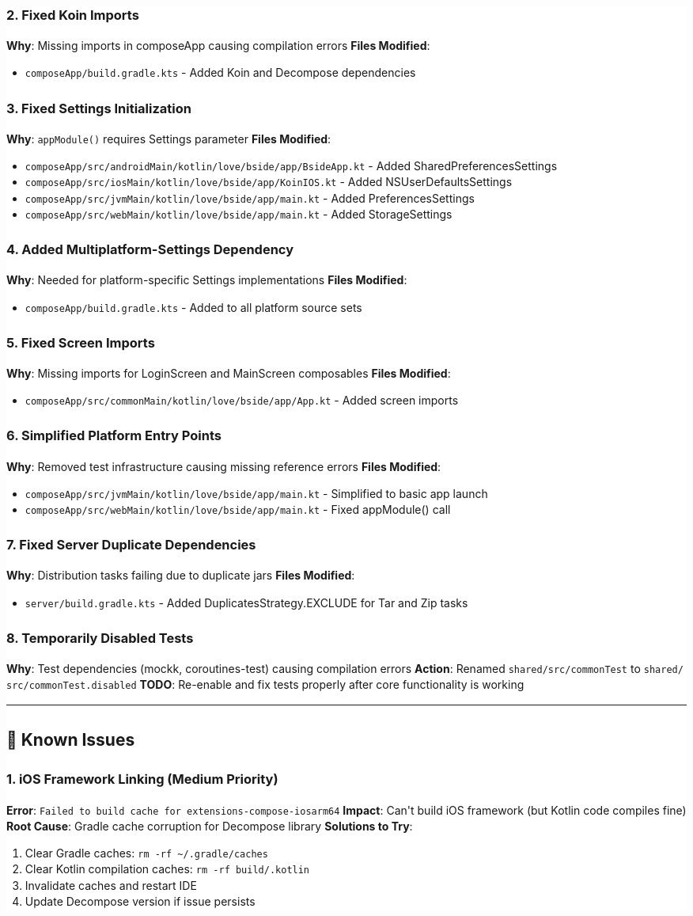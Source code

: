 ### 2. Fixed Koin Imports
**Why**: Missing imports in composeApp causing compilation errors
**Files Modified**:
- `composeApp/build.gradle.kts` - Added Koin and Decompose dependencies

### 3. Fixed Settings Initialization
**Why**: `appModule()` requires Settings parameter
**Files Modified**:
- `composeApp/src/androidMain/kotlin/love/bside/app/BsideApp.kt` - Added SharedPreferencesSettings
- `composeApp/src/iosMain/kotlin/love/bside/app/KoinIOS.kt` - Added NSUserDefaultsSettings
- `composeApp/src/jvmMain/kotlin/love/bside/app/main.kt` - Added PreferencesSettings
- `composeApp/src/webMain/kotlin/love/bside/app/main.kt` - Added StorageSettings

### 4. Added Multiplatform-Settings Dependency
**Why**: Needed for platform-specific Settings implementations
**Files Modified**:
- `composeApp/build.gradle.kts` - Added to all platform source sets

### 5. Fixed Screen Imports
**Why**: Missing imports for LoginScreen and MainScreen composables
**Files Modified**:
- `composeApp/src/commonMain/kotlin/love/bside/app/App.kt` - Added screen imports

### 6. Simplified Platform Entry Points
**Why**: Removed test infrastructure causing missing reference errors
**Files Modified**:
- `composeApp/src/jvmMain/kotlin/love/bside/app/main.kt` - Simplified to basic app launch
- `composeApp/src/webMain/kotlin/love/bside/app/main.kt` - Fixed appModule() call

### 7. Fixed Server Duplicate Dependencies
**Why**: Distribution tasks failing due to duplicate jars
**Files Modified**:
- `server/build.gradle.kts` - Added DuplicatesStrategy.EXCLUDE for Tar and Zip tasks

### 8. Temporarily Disabled Tests
**Why**: Test dependencies (mockk, coroutines-test) causing compilation errors
**Action**: Renamed `shared/src/commonTest` to `shared/src/commonTest.disabled`
**TODO**: Re-enable and fix tests properly after core functionality is working

---

## 🚨 Known Issues

### 1. iOS Framework Linking (Medium Priority)
**Error**: `Failed to build cache for extensions-compose-iosarm64`
**Impact**: Can't build iOS framework (but Kotlin code compiles fine)
**Root Cause**: Gradle cache corruption for Decompose library
**Solutions to Try**:
1. Clear Gradle caches: `rm -rf ~/.gradle/caches`
2. Clear Kotlin compilation caches: `rm -rf build/.kotlin`
3. Invalidate caches and restart IDE
4. Update Decompose version if issue persists

